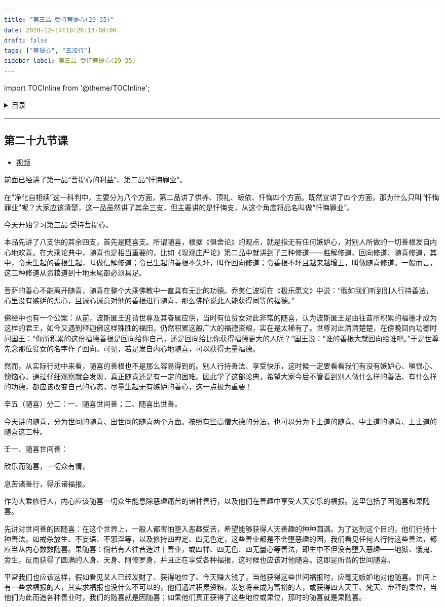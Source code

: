 ```yaml
---
title: "第三品 受持菩提心(29-35)"
date: 2020-12-14T18:26:13-08:00
draft: false
tags: ["菩提心", "五加行"]
sidebar_label: 第三品 受持菩提心(29-35)
---
```


import TOCInline from '@theme/TOCInline';

<details><summary>目录</summary></details>

---


## 第二十九节课

- [视频](https://s3.ap-northeast-1.wasabisys.com/hdcx/jmy/001-入行论释/001-入行论释-视频/《入行论释·善说海》讲解第029课.mp4)
 
前面已经讲了第一品“菩提心的利益”、第二品“忏悔罪业”。

在“净化自相续”这一科判中，主要分为八个方面，第二品讲了供养、顶礼、皈依、忏悔四个方面。既然宣讲了四个方面，那为什么只叫“忏悔罪业”呢？大家应该清楚，这一品虽然讲了其余三支，但主要讲的是忏悔支，从这个角度将品名叫做“忏悔罪业”。

今天开始学习第三品 受持菩提心。

本品先讲了八支供的其余四支，首先是随喜支。所谓随喜，根据《俱舍论》的观点，就是指无有任何嫉妒心，对别人所做的一切善根发自内心地欢喜。在大乘论典中，随喜也是相当重要的，比如《现观庄严论》第二品中就讲到了三种修道——胜解修道、回向修道、随喜修道，其中，令未生起的善根生起，叫做信解修道；令已生起的善根不失坏，叫作回向修道；令善根不坏且越来越增上，叫做随喜修道。一般而言，这三种修道从资粮道到十地末尾都必须具足。

菩萨的善心不能离开随喜，随喜在整个大乘佛教中一直具有无比的功德。乔美仁波切在《极乐愿文》中说：“假如我们听到别人行持善法，心里没有嫉妒的恶心，且诚心诚意对他的善根进行随喜，那么佛陀说此人能获得同等的福德。”

佛经中也有一个公案：从前，波斯匿王迎请世尊及其眷属应供，当时有位贫女对此非常的随喜，认为波斯匿王是由往昔所积累的福德才成为这样的君王，如今又遇到释迦佛这样殊胜的福田，仍然积累这般广大的福德资粮，实在是太稀有了。世尊对此清清楚楚，在傍晚回向功德时问国王：“你所积累的这份福德善根是回向给你自己，还是回向给比你获得福德更大的人呢？”国王说：“谁的善根大就回向给谁吧。”于是世尊先念那位贫女的名字作了回向。可见，若是发自内心地随喜，可以获得无量福德。

然而，从实际行动中来看，随喜的善根也不是那么容易得到的。别人行持善法、享受快乐，这时候一定要看看我们有没有嫉妒心、嗔恨心、懊恼心，通过仔细观察就会发现，真正随喜还是有一定的困难。因此学了这部论典，希望大家今后不管看到别人做什么样的善法、有什么样的功德，都应该改变自己的心态，尽量生起无有嫉妒的善心，这一点极为重要！

辛五（随喜）分二：一、随喜世间善；二、随喜出世善。

今天讲的随喜，分为世间的随喜、出世间的随喜两个方面。按照有些高僧大德的分法，也可以分为下士道的随喜、中士道的随喜、上士道的随喜这三种。

壬一、随喜世间善：

欣乐而随喜，一切众有情，

息苦诸善行，得乐诸福报。

作为大乘修行人，内心应该随喜一切众生能息除恶趣痛苦的诸种善行，以及他们在善趣中享受人天安乐的福报。这里包括了因随喜和果随喜。

先讲对世间善的因随喜：在这个世界上，一般人都害怕堕入恶趣受苦，希望能够获得人天善趣的种种圆满。为了达到这个目的，他们行持十种善法，如戒杀放生、不妄语、不邪淫等，以及修持四禅定、四无色定，这些善业都是不会堕恶趣的因，我们看见任何人行持这些善法，都应当从内心数数随喜。果随喜：倘若有人往昔造过十善业，或四禅、四无色、四无量心等善法，即生中不但没有堕入恶趣——地狱、饿鬼、旁生，反而获得了圆满的人身、天身、阿修罗身，并且正在享受各种福报，这时候也应该对他随喜。这即是所谓的世间随喜。

平常我们也应该这样，假如看见某人已经发财了、获得地位了、今天赚大钱了，当他获得这些世间福报时，应毫无嫉妒地对他随喜。世间上有一些求福报的人，其实求福报也没什么不可以的，他们通过积累资粮，发愿将来成为富裕的人，或获得四大天王、梵天、帝释的果位，当他们为此而造各种善业时，我们的随喜就是因随喜；如果他们真正获得了这些地位或果位，那时的随喜就是果随喜。
